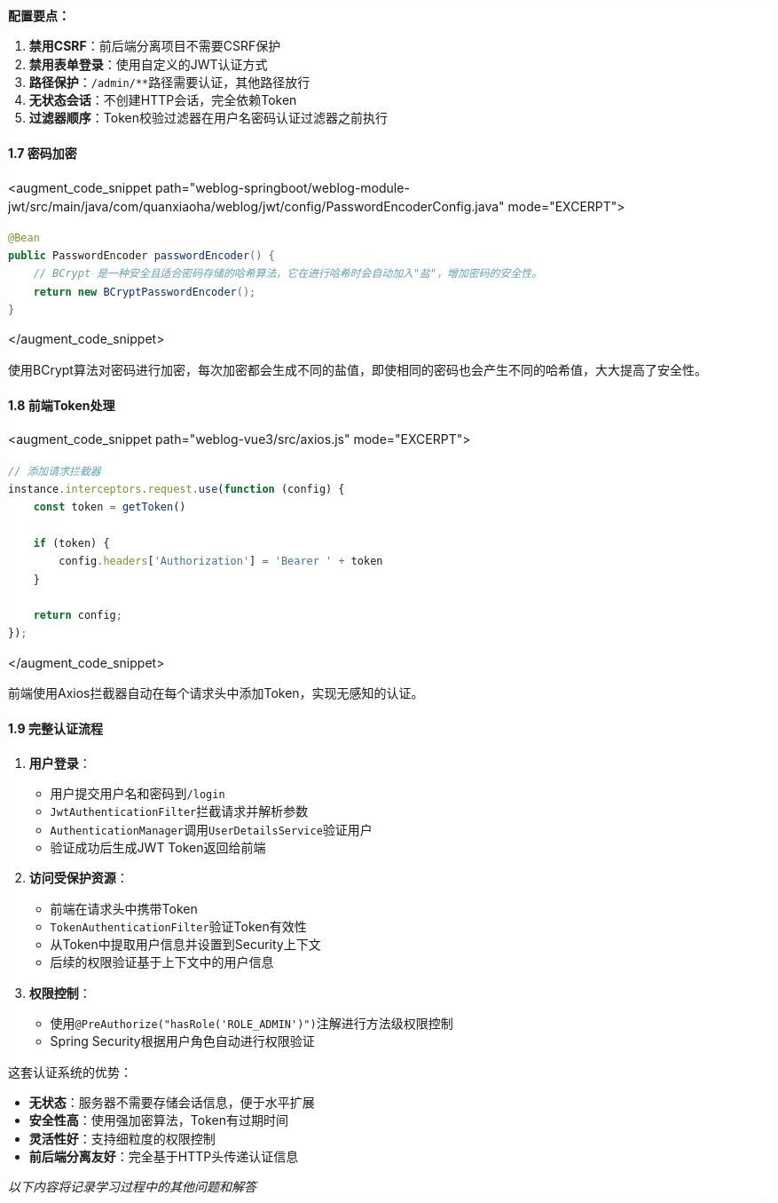 **配置要点：**

1. **禁用CSRF**：前后端分离项目不需要CSRF保护
2. **禁用表单登录**：使用自定义的JWT认证方式
3. **路径保护**：`/admin/**`路径需要认证，其他路径放行
4. **无状态会话**：不创建HTTP会话，完全依赖Token
5. **过滤器顺序**：Token校验过滤器在用户名密码认证过滤器之前执行

#### 1.7 密码加密

<augment_code_snippet path="weblog-springboot/weblog-module-jwt/src/main/java/com/quanxiaoha/weblog/jwt/config/PasswordEncoderConfig.java" mode="EXCERPT">
````java
@Bean
public PasswordEncoder passwordEncoder() {
    // BCrypt 是一种安全且适合密码存储的哈希算法，它在进行哈希时会自动加入"盐"，增加密码的安全性。
    return new BCryptPasswordEncoder();
}
````
</augment_code_snippet>

使用BCrypt算法对密码进行加密，每次加密都会生成不同的盐值，即使相同的密码也会产生不同的哈希值，大大提高了安全性。

#### 1.8 前端Token处理

<augment_code_snippet path="weblog-vue3/src/axios.js" mode="EXCERPT">
````javascript
// 添加请求拦截器
instance.interceptors.request.use(function (config) {
    const token = getToken()

    if (token) {
        config.headers['Authorization'] = 'Bearer ' + token
    }

    return config;
});
````
</augment_code_snippet>

前端使用Axios拦截器自动在每个请求头中添加Token，实现无感知的认证。

#### 1.9 完整认证流程

1. **用户登录**：
   - 用户提交用户名和密码到`/login`
   - `JwtAuthenticationFilter`拦截请求并解析参数
   - `AuthenticationManager`调用`UserDetailsService`验证用户
   - 验证成功后生成JWT Token返回给前端

2. **访问受保护资源**：
   - 前端在请求头中携带Token
   - `TokenAuthenticationFilter`验证Token有效性
   - 从Token中提取用户信息并设置到Security上下文
   - 后续的权限验证基于上下文中的用户信息

3. **权限控制**：
   - 使用`@PreAuthorize("hasRole('ROLE_ADMIN')")`注解进行方法级权限控制
   - Spring Security根据用户角色自动进行权限验证

这套认证系统的优势：
- **无状态**：服务器不需要存储会话信息，便于水平扩展
- **安全性高**：使用强加密算法，Token有过期时间
- **灵活性好**：支持细粒度的权限控制
- **前后端分离友好**：完全基于HTTP头传递认证信息

*以下内容将记录学习过程中的其他问题和解答*

